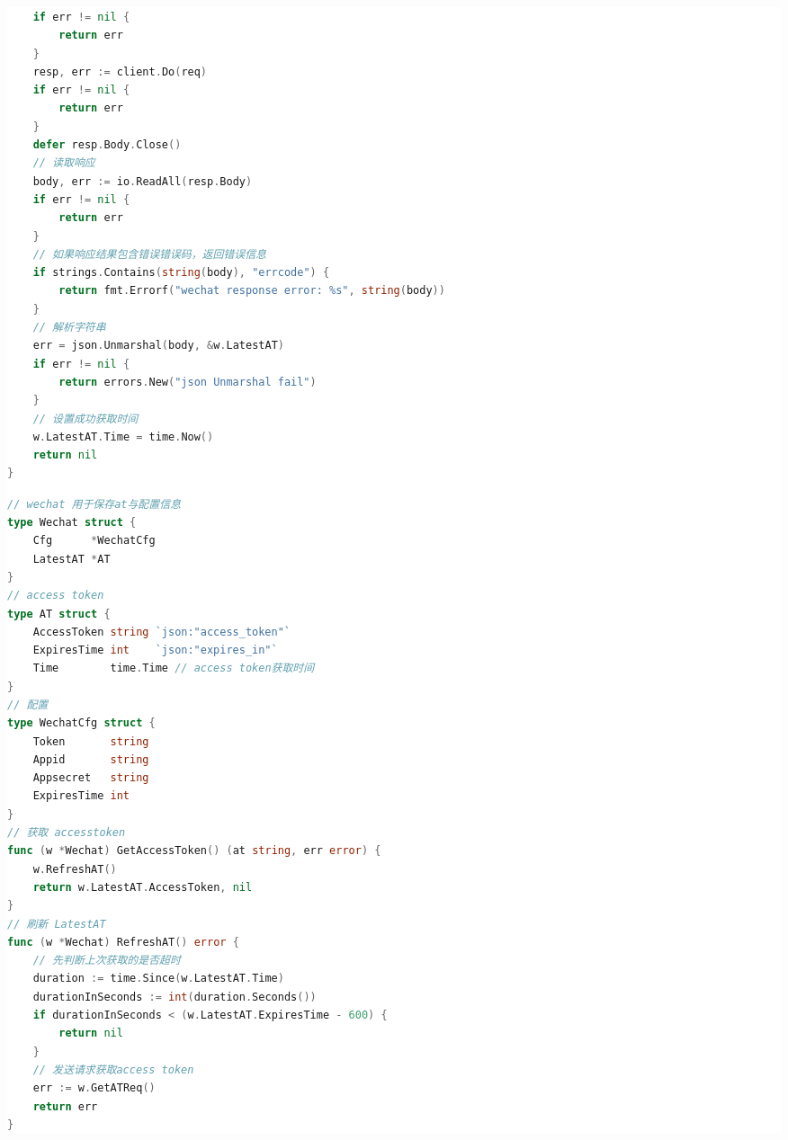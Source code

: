 ```go
	if err != nil {
		return err
	}
	resp, err := client.Do(req)
	if err != nil {
		return err
	}
	defer resp.Body.Close()
	// 读取响应
	body, err := io.ReadAll(resp.Body)
	if err != nil {
		return err
	}
	// 如果响应结果包含错误错误码，返回错误信息
	if strings.Contains(string(body), "errcode") {
		return fmt.Errorf("wechat response error: %s", string(body))
	}
	// 解析字符串
	err = json.Unmarshal(body, &w.LatestAT)
	if err != nil {
		return errors.New("json Unmarshal fail")
	}
	// 设置成功获取时间
	w.LatestAT.Time = time.Now()
	return nil
}
```

```go
// wechat 用于保存at与配置信息
type Wechat struct {
	Cfg      *WechatCfg
	LatestAT *AT
}
// access token
type AT struct {
	AccessToken string `json:"access_token"`
	ExpiresTime int    `json:"expires_in"`
	Time        time.Time // access token获取时间
}
// 配置
type WechatCfg struct {
	Token       string
	Appid       string
	Appsecret   string
	ExpiresTime int
}
// 获取 accesstoken
func (w *Wechat) GetAccessToken() (at string, err error) {
	w.RefreshAT()
	return w.LatestAT.AccessToken, nil
}
// 刷新 LatestAT
func (w *Wechat) RefreshAT() error {
	// 先判断上次获取的是否超时
	duration := time.Since(w.LatestAT.Time)
	durationInSeconds := int(duration.Seconds())
	if durationInSeconds < (w.LatestAT.ExpiresTime - 600) {
		return nil
	}
    // 发送请求获取access token
	err := w.GetATReq()
	return err
}
```